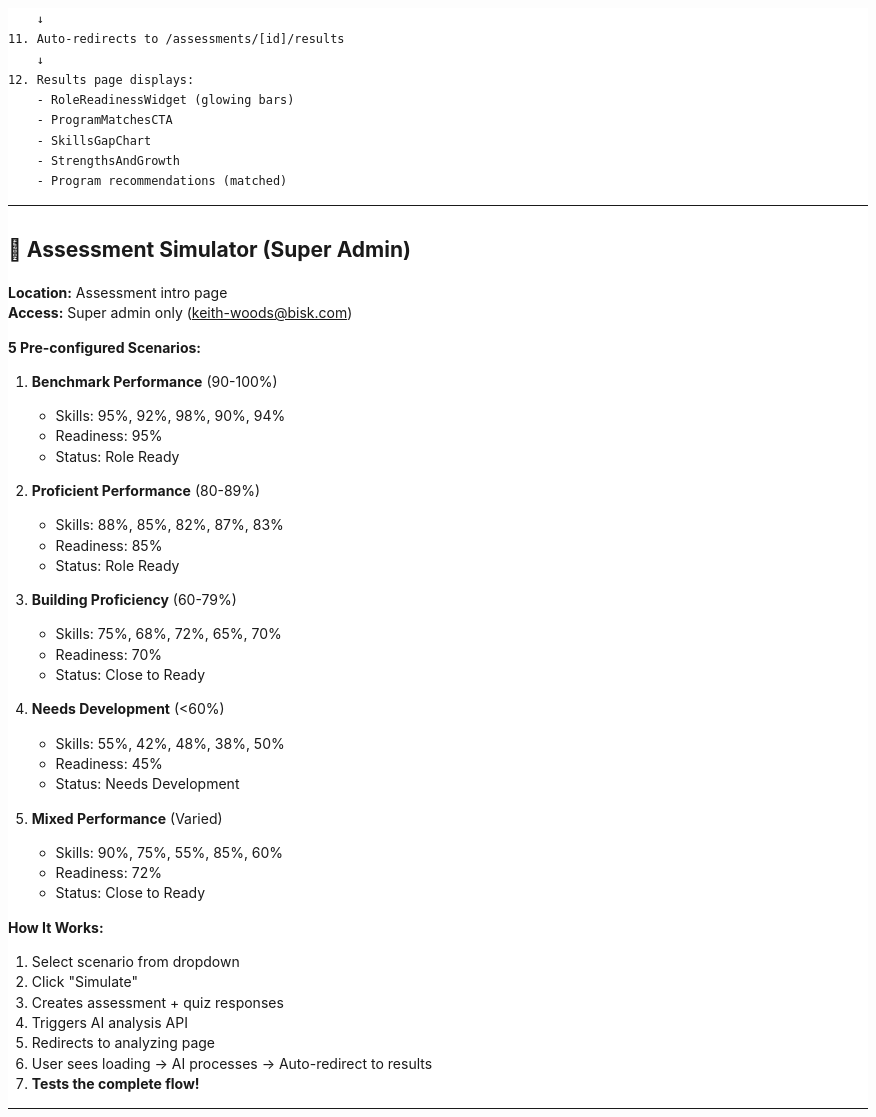 ```
    ↓
11. Auto-redirects to /assessments/[id]/results
    ↓
12. Results page displays:
    - RoleReadinessWidget (glowing bars)
    - ProgramMatchesCTA
    - SkillsGapChart
    - StrengthsAndGrowth
    - Program recommendations (matched)
```

---

## 🎯 Assessment Simulator (Super Admin)

**Location:** Assessment intro page  
**Access:** Super admin only (keith-woods@bisk.com)

**5 Pre-configured Scenarios:**

1. **Benchmark Performance** (90-100%)
   - Skills: 95%, 92%, 98%, 90%, 94%
   - Readiness: 95%
   - Status: Role Ready

2. **Proficient Performance** (80-89%)
   - Skills: 88%, 85%, 82%, 87%, 83%
   - Readiness: 85%
   - Status: Role Ready

3. **Building Proficiency** (60-79%)
   - Skills: 75%, 68%, 72%, 65%, 70%
   - Readiness: 70%
   - Status: Close to Ready

4. **Needs Development** (<60%)
   - Skills: 55%, 42%, 48%, 38%, 50%
   - Readiness: 45%
   - Status: Needs Development

5. **Mixed Performance** (Varied)
   - Skills: 90%, 75%, 55%, 85%, 60%
   - Readiness: 72%
   - Status: Close to Ready

**How It Works:**
1. Select scenario from dropdown
2. Click "Simulate"
3. Creates assessment + quiz responses
4. Triggers AI analysis API
5. Redirects to analyzing page
6. User sees loading → AI processes → Auto-redirect to results
7. **Tests the complete flow!**

---